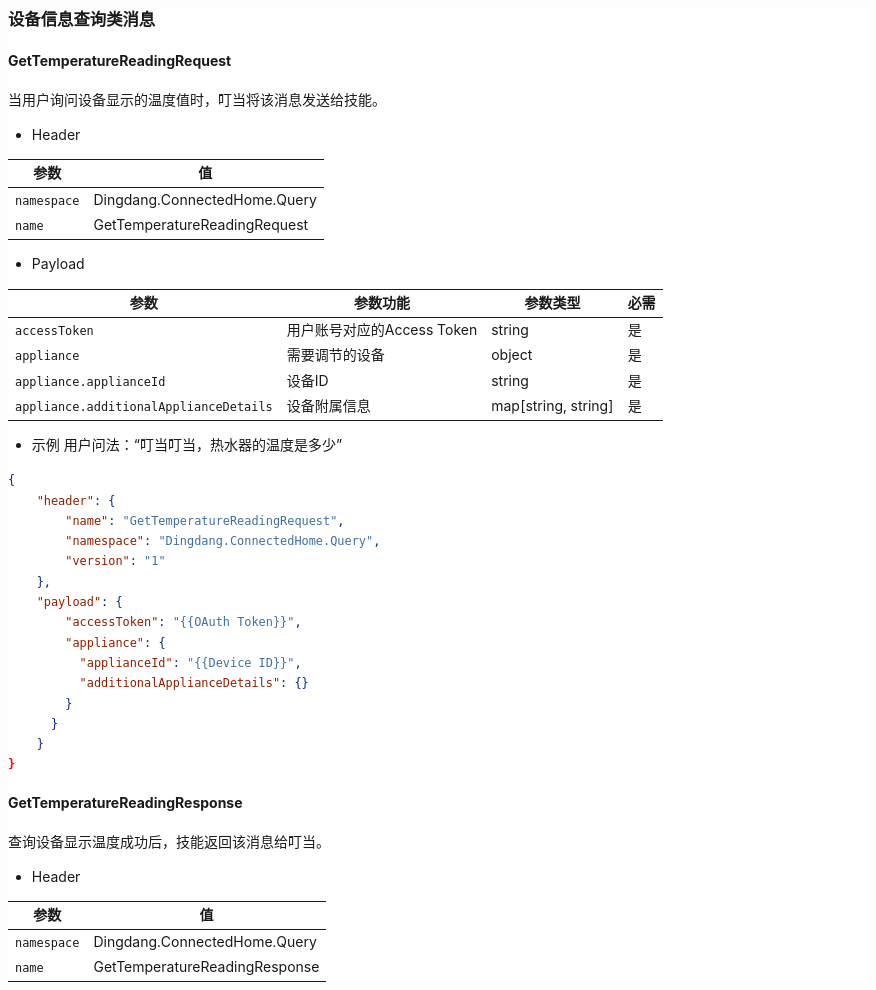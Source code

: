 ### 设备信息查询类消息

#### GetTemperatureReadingRequest
当用户询问设备显示的温度值时，叮当将该消息发送给技能。

+ Header

| 参数          | 值                              |
| ----------- | ------------------------------ |
| `namespace` | Dingdang.ConnectedHome.Query |
| `name`      | GetTemperatureReadingRequest      |


+ Payload

| 参数            | 参数功能                | 参数类型   | 必需   |
| ------------- | ------------------- | ------ | ---- |
| `accessToken` | 用户账号对应的Access Token | string | 是    |
| `appliance`   | 需要调节的设备             | object | 是    |
| `appliance.applianceId`                | 设备ID   | string | 是    |
| `appliance.additionalApplianceDetails` | 设备附属信息 | map[string, string] | 是    |


+ 示例
用户问法：“叮当叮当，热水器的温度是多少”
```json
{
    "header": {
        "name": "GetTemperatureReadingRequest",
        "namespace": "Dingdang.ConnectedHome.Query",
        "version": "1"
    },
    "payload": {
        "accessToken": "{{OAuth Token}}",
        "appliance": {
          "applianceId": "{{Device ID}}",
          "additionalApplianceDetails": {}
        }
      }
    }
}
```

#### GetTemperatureReadingResponse
查询设备显示温度成功后，技能返回该消息给叮当。

+ Header

| 参数          | 值                              |
| ----------- | ------------------------------ |
| `namespace` | Dingdang.ConnectedHome.Query |
| `name`      | GetTemperatureReadingResponse     |
